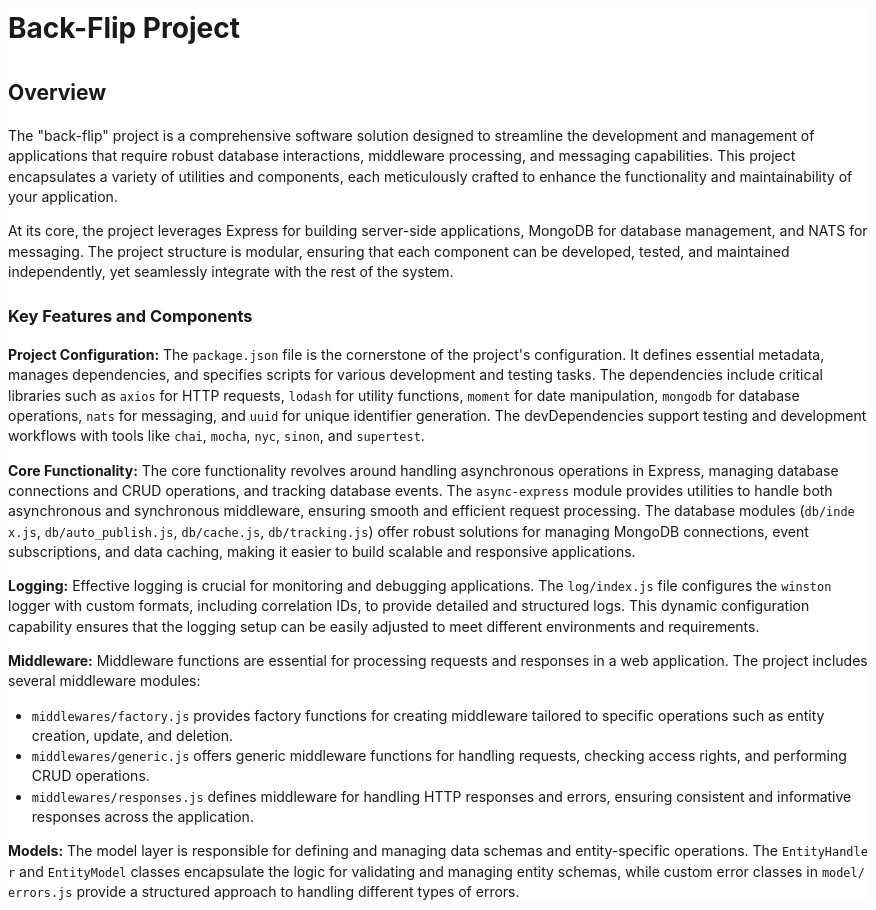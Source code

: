 # Back-Flip Project

## Overview

The "back-flip" project is a comprehensive software solution designed to streamline the development and management of applications that require robust database interactions, middleware processing, and messaging capabilities. This project encapsulates a variety of utilities and components, each meticulously crafted to enhance the functionality and maintainability of your application.

At its core, the project leverages Express for building server-side applications, MongoDB for database management, and NATS for messaging. The project structure is modular, ensuring that each component can be developed, tested, and maintained independently, yet seamlessly integrate with the rest of the system.

### Key Features and Components

**Project Configuration:**
The `package.json` file is the cornerstone of the project's configuration. It defines essential metadata, manages dependencies, and specifies scripts for various development and testing tasks. The dependencies include critical libraries such as `axios` for HTTP requests, `lodash` for utility functions, `moment` for date manipulation, `mongodb` for database operations, `nats` for messaging, and `uuid` for unique identifier generation. The devDependencies support testing and development workflows with tools like `chai`, `mocha`, `nyc`, `sinon`, and `supertest`.

**Core Functionality:**
The core functionality revolves around handling asynchronous operations in Express, managing database connections and CRUD operations, and tracking database events. The `async-express` module provides utilities to handle both asynchronous and synchronous middleware, ensuring smooth and efficient request processing. The database modules (`db/index.js`, `db/auto_publish.js`, `db/cache.js`, `db/tracking.js`) offer robust solutions for managing MongoDB connections, event subscriptions, and data caching, making it easier to build scalable and responsive applications.

**Logging:**
Effective logging is crucial for monitoring and debugging applications. The `log/index.js` file configures the `winston` logger with custom formats, including correlation IDs, to provide detailed and structured logs. This dynamic configuration capability ensures that the logging setup can be easily adjusted to meet different environments and requirements.

**Middleware:**
Middleware functions are essential for processing requests and responses in a web application. The project includes several middleware modules:
- `middlewares/factory.js` provides factory functions for creating middleware tailored to specific operations such as entity creation, update, and deletion.
- `middlewares/generic.js` offers generic middleware functions for handling requests, checking access rights, and performing CRUD operations.
- `middlewares/responses.js` defines middleware for handling HTTP responses and errors, ensuring consistent and informative responses across the application.

**Models:**
The model layer is responsible for defining and managing data schemas and entity-specific operations. The `EntityHandler` and `EntityModel` classes encapsulate the logic for validating and managing entity schemas, while custom error classes in `model/errors.js` provide a structured approach to handling different types of errors.
